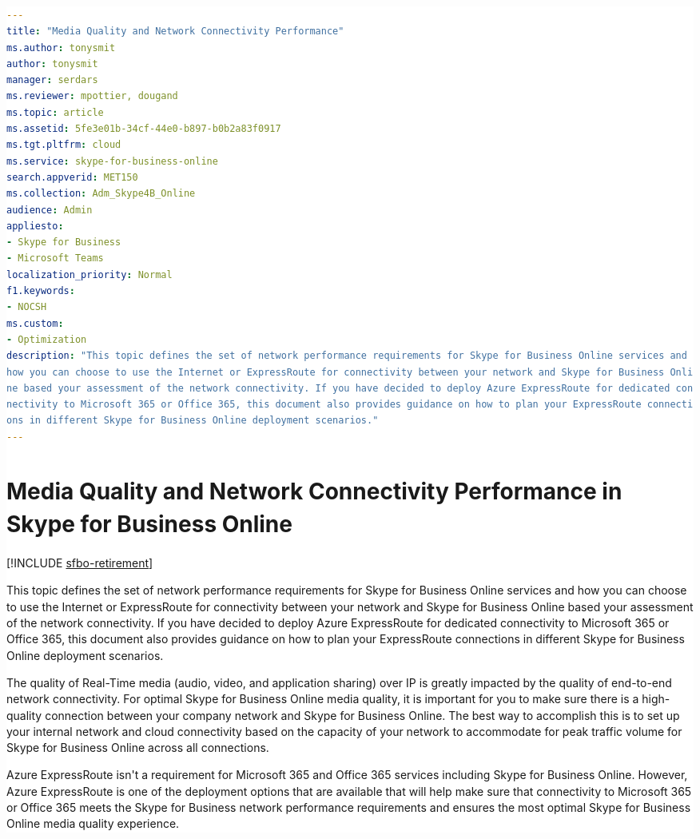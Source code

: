 ```yaml
---
title: "Media Quality and Network Connectivity Performance"
ms.author: tonysmit
author: tonysmit
manager: serdars
ms.reviewer: mpottier, dougand
ms.topic: article
ms.assetid: 5fe3e01b-34cf-44e0-b897-b0b2a83f0917
ms.tgt.pltfrm: cloud
ms.service: skype-for-business-online
search.appverid: MET150
ms.collection: Adm_Skype4B_Online
audience: Admin
appliesto:
- Skype for Business 
- Microsoft Teams
localization_priority: Normal
f1.keywords:
- NOCSH
ms.custom:
- Optimization
description: "This topic defines the set of network performance requirements for Skype for Business Online services and how you can choose to use the Internet or ExpressRoute for connectivity between your network and Skype for Business Online based your assessment of the network connectivity. If you have decided to deploy Azure ExpressRoute for dedicated connectivity to Microsoft 365 or Office 365, this document also provides guidance on how to plan your ExpressRoute connections in different Skype for Business Online deployment scenarios."
---
```


# Media Quality and Network Connectivity Performance in Skype for Business Online

[!INCLUDE [sfbo-retirement](../../Hub/includes/sfbo-retirement.md)]

This topic defines the set of network performance requirements for Skype for Business Online services and how you can choose to use the Internet or ExpressRoute for connectivity between your network and Skype for Business Online based your assessment of the network connectivity. If you have decided to deploy Azure ExpressRoute for dedicated connectivity to Microsoft 365 or Office 365, this document also provides guidance on how to plan your ExpressRoute connections in different Skype for Business Online deployment scenarios.
  
The quality of Real-Time media (audio, video, and application sharing) over IP is greatly impacted by the quality of end-to-end network connectivity. For optimal Skype for Business Online media quality, it is important for you to make sure there is a high-quality connection between your company network and Skype for Business Online. The best way to accomplish this is to set up your internal network and cloud connectivity based on the capacity of your network to accommodate for peak traffic volume for Skype for Business Online across all connections.
  
Azure ExpressRoute isn't a requirement for Microsoft 365 and Office 365 services including Skype for Business Online. However, Azure ExpressRoute is one of the deployment options that are available that will help make sure that connectivity to Microsoft 365 or Office 365 meets the Skype for Business network performance requirements and ensures the most optimal Skype for Business Online media quality experience.
  